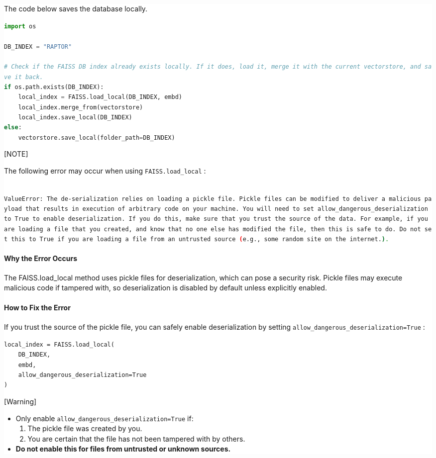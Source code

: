 The code below saves the database locally.

```python
import os

DB_INDEX = "RAPTOR"

# Check if the FAISS DB index already exists locally. If it does, load it, merge it with the current vectorstore, and save it back.
if os.path.exists(DB_INDEX):
    local_index = FAISS.load_local(DB_INDEX, embd)
    local_index.merge_from(vectorstore)
    local_index.save_local(DB_INDEX)
else:
    vectorstore.save_local(folder_path=DB_INDEX)
```

[NOTE]

The following error may occur when using `FAISS.load_local` :

```bash

ValueError: The de-serialization relies on loading a pickle file. Pickle files can be modified to deliver a malicious payload that results in execution of arbitrary code on your machine. You will need to set allow_dangerous_deserialization to True to enable deserialization. If you do this, make sure that you trust the source of the data. For example, if you are loading a file that you created, and know that no one else has modified the file, then this is safe to do. Do not set this to True if you are loading a file from an untrusted source (e.g., some random site on the internet.).

```

#### Why the Error Occurs
The FAISS.load_local method uses pickle files for deserialization, which can pose a security risk. Pickle files may execute malicious code if tampered with, so deserialization is disabled by default unless explicitly enabled.

#### How to Fix the Error
If you trust the source of the pickle file, you can safely enable deserialization by setting `allow_dangerous_deserialization=True` :

```
local_index = FAISS.load_local(
    DB_INDEX, 
    embd, 
    allow_dangerous_deserialization=True
)
```

[Warning]

- Only enable `allow_dangerous_deserialization=True` if:
  1. The pickle file was created by you.
  2. You are certain that the file has not been tampered with by others.
- **Do not enable this for files from untrusted or unknown sources.** 
